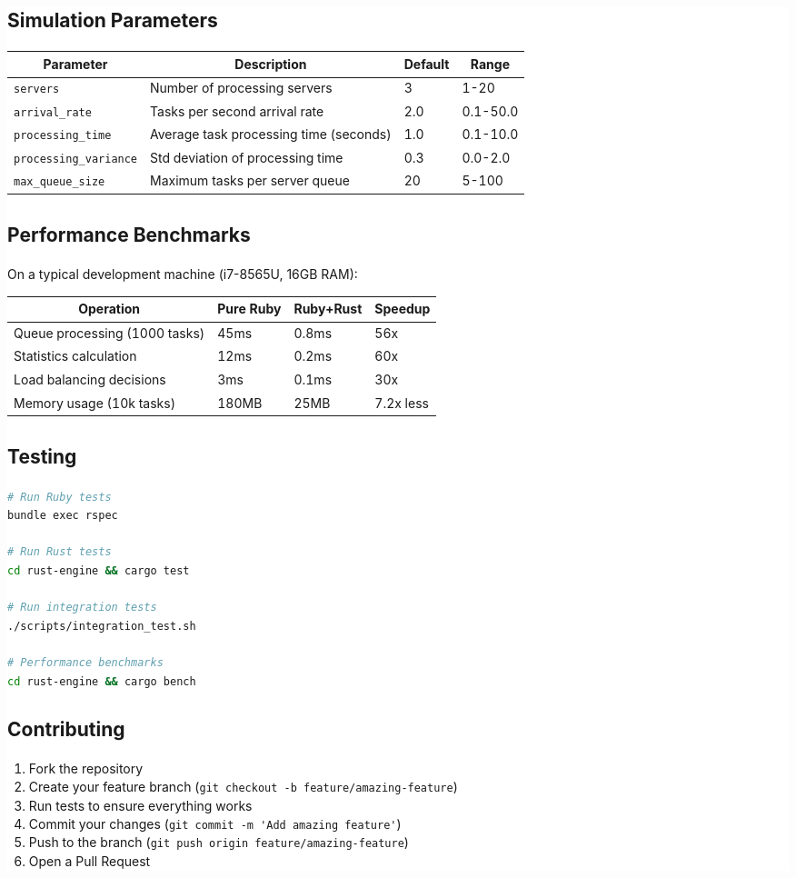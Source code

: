 ## Simulation Parameters

| Parameter | Description | Default | Range |
|-----------|-------------|---------|--------|
| `servers` | Number of processing servers | 3 | 1-20 |
| `arrival_rate` | Tasks per second arrival rate | 2.0 | 0.1-50.0 |
| `processing_time` | Average task processing time (seconds) | 1.0 | 0.1-10.0 |
| `processing_variance` | Std deviation of processing time | 0.3 | 0.0-2.0 |
| `max_queue_size` | Maximum tasks per server queue | 20 | 5-100 |

## Performance Benchmarks

On a typical development machine (i7-8565U, 16GB RAM):

| Operation | Pure Ruby | Ruby+Rust | Speedup |
|-----------|-----------|-----------|---------|
| Queue processing (1000 tasks) | 45ms | 0.8ms | 56x |
| Statistics calculation | 12ms | 0.2ms | 60x |
| Load balancing decisions | 3ms | 0.1ms | 30x |
| Memory usage (10k tasks) | 180MB | 25MB | 7.2x less |

## Testing

```bash
# Run Ruby tests
bundle exec rspec

# Run Rust tests  
cd rust-engine && cargo test

# Run integration tests
./scripts/integration_test.sh

# Performance benchmarks
cd rust-engine && cargo bench
```

## Contributing

1. Fork the repository
2. Create your feature branch (`git checkout -b feature/amazing-feature`)
3. Run tests to ensure everything works
4. Commit your changes (`git commit -m 'Add amazing feature'`)
5. Push to the branch (`git push origin feature/amazing-feature`)
6. Open a Pull Request
